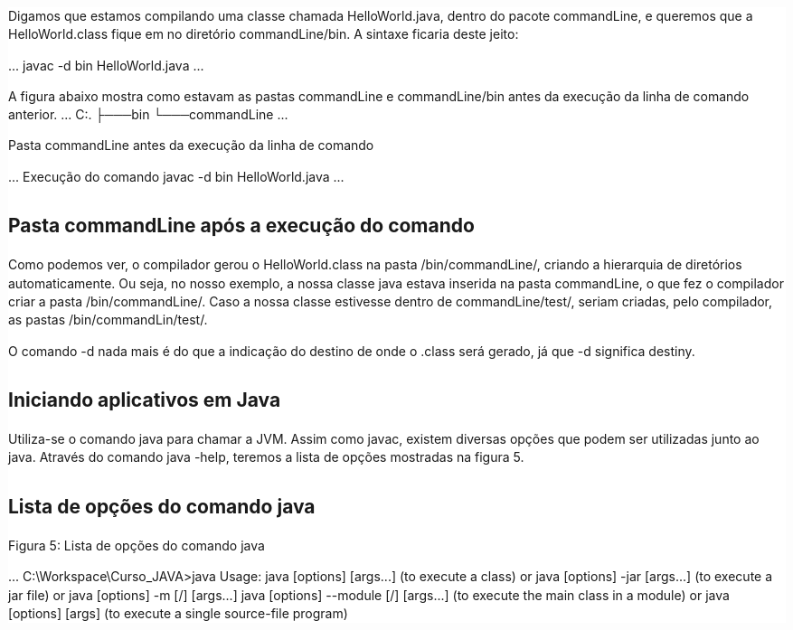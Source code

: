 Digamos que estamos compilando uma classe chamada HelloWorld.java, dentro do pacote commandLine, e queremos que a HelloWorld.class fique em no diretório commandLine/bin. A sintaxe ficaria deste jeito:

...
javac -d bin HelloWorld.java
...

A figura abaixo mostra como estavam as pastas commandLine e commandLine/bin antes da execução da linha de comando anterior.
...
C:.
├───bin
    └───commandLine
...

Pasta commandLine antes da execução da linha de comando

...
Execução do comando javac -d bin HelloWorld.java
...


## Pasta commandLine após a execução do comando

Como podemos ver, o compilador gerou o HelloWorld.class na pasta /bin/commandLine/, criando a hierarquia de diretórios automaticamente. Ou seja, no nosso exemplo, a nossa classe java estava inserida na pasta commandLine, o que fez o compilador criar a pasta /bin/commandLine/. Caso a nossa classe estivesse dentro de commandLine/test/, seriam criadas, pelo compilador, as pastas /bin/commandLin/test/.

O comando -d nada mais é do que a indicação do destino de onde o .class será gerado, já que -d significa destiny.

## Iniciando aplicativos em Java

Utiliza-se o comando java para chamar a JVM. Assim como javac, existem diversas opções que podem ser utilizadas junto ao java. Através do comando java -help, teremos a lista de opções mostradas na figura 5.

## Lista de opções do comando java

Figura 5: Lista de opções do comando java

...
C:\Workspace\Curso_JAVA>java
Usage: java [options] <mainclass> [args...]
           (to execute a class)
   or  java [options] -jar <jarfile> [args...]
           (to execute a jar file)
   or  java [options] -m <module>[/<mainclass>] [args...]
       java [options] --module <module>[/<mainclass>] [args...]
           (to execute the main class in a module)
   or  java [options] <sourcefile> [args]
           (to execute a single source-file program)
